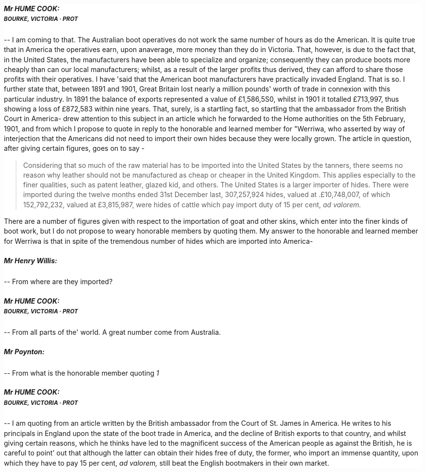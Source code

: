##### Mr HUME COOK:<br><small class="text-muted">BOURKE, VICTORIA &middot; PROT</small>

-- I am coming to that. The Australian boot operatives do not work the same number of hours as do the American. It is quite true that in America the operatives earn, upon anaverage, more money than they do in Victoria. That, however, is due to the fact that, in the United States, the manufacturers have been able to specialize and organize; consequently they can produce boots more cheaply than can our local manufacturers; whilst, as a result of the larger profits thus derived, they can afford to share those profits with their operatives. I have 'said that the American boot manufacturers have practically invaded England. That is so. I further state that, between 1891 and 1901, Great Britain lost nearly a million pounds' worth of trade in connexion with this particular industry. In 1891 the balance of exports represented a value of £1,586,5S0, whilst in 1901 it totalled £713,997, thus showing a loss of £872,583 within nine years. That, surely, is a startling fact, so startling that the ambassador from the British Court in America- drew attention to this subject in an article which he forwarded to the Home authorities on the 5th February, 1901, and from which I propose to quote in reply to the honorable and learned member for "Werriwa, who asserted by way of interjection that the Americans did not need to import their own hides because they were locally grown. The article in question, after giving certain figures, goes on to say - 

  >Considering that so much of the raw material has to be imported into the United States by the tanners, there seems no reason why leather should not be manufactured as cheap or cheaper in the United Kingdom. This applies especially to the finer qualities, such as patent leather, glazed kid, and others. The United States is a larger importer of hides. There were imported during the twelve months ended 31st December last, 307,257,924 hides, valued at .£10,748,007, of which 152,792,232, valued at £3,815,987, were hides of cattle which pay import duty of 15 per cent,  *ad valorem.* 

There are a number of figures given with respect to the importation of goat and other skins, which enter into the finer kinds of boot work, but I do not propose to weary honorable members by quoting them. My answer to the honorable and learned member for Werriwa is that in spite of the tremendous number of hides which are imported into America- 

##### Mr Henry Willis:

-- From where are they imported? 

##### Mr HUME COOK:<br><small class="text-muted">BOURKE, VICTORIA &middot; PROT</small>

-- From all parts of the' world. A great number come from Australia. 

##### Mr Poynton:

-- From what is the honorable member quoting  *1* 

##### Mr HUME COOK:<br><small class="text-muted">BOURKE, VICTORIA &middot; PROT</small>

-- I am quoting from an article written by the British ambassador from the Court of St. James in America. He writes to his principals in England upon the state of the boot trade in America, and the decline of British exports to that country, and whilst giving certain reasons, which he thinks have led to the magnificent success of the American people as against the British, he is careful to point' out that although the latter can obtain their hides free of duty, the former, who import an immense quantity, upon which they have to pay 15 per cent,  *ad valorem,*  still beat the English bootmakers in their own market. 
